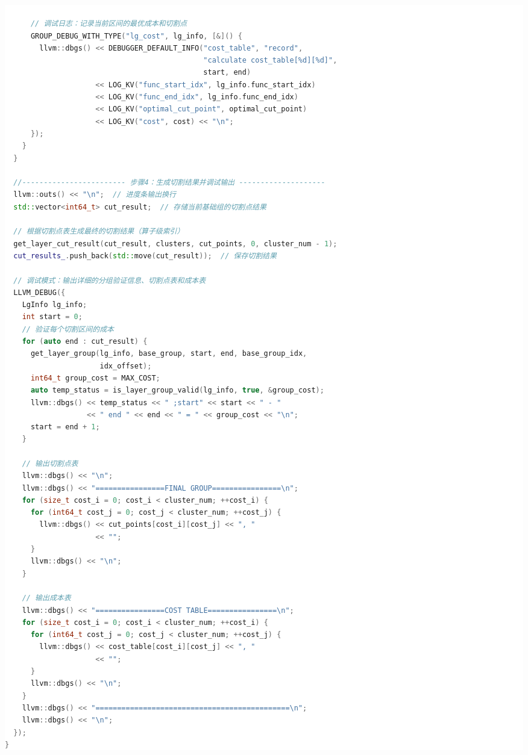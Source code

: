 ```cpp

      // 调试日志：记录当前区间的最优成本和切割点
      GROUP_DEBUG_WITH_TYPE("lg_cost", lg_info, [&]() {
        llvm::dbgs() << DEBUGGER_DEFAULT_INFO("cost_table", "record",
                                              "calculate cost_table[%d][%d]",
                                              start, end)
                     << LOG_KV("func_start_idx", lg_info.func_start_idx)
                     << LOG_KV("func_end_idx", lg_info.func_end_idx)
                     << LOG_KV("optimal_cut_point", optimal_cut_point)
                     << LOG_KV("cost", cost) << "\n";
      });
    }
  }

  //------------------------ 步骤4：生成切割结果并调试输出 --------------------
  llvm::outs() << "\n";  // 进度条输出换行
  std::vector<int64_t> cut_result;  // 存储当前基础组的切割点结果

  // 根据切割点表生成最终的切割结果（算子级索引）
  get_layer_cut_result(cut_result, clusters, cut_points, 0, cluster_num - 1);
  cut_results_.push_back(std::move(cut_result));  // 保存切割结果

  // 调试模式：输出详细的分组验证信息、切割点表和成本表
  LLVM_DEBUG({
    LgInfo lg_info;
    int start = 0;
    // 验证每个切割区间的成本
    for (auto end : cut_result) {
      get_layer_group(lg_info, base_group, start, end, base_group_idx,
                      idx_offset);
      int64_t group_cost = MAX_COST;
      auto temp_status = is_layer_group_valid(lg_info, true, &group_cost);
      llvm::dbgs() << temp_status << " ;start" << start << " - "
                   << " end " << end << " = " << group_cost << "\n";
      start = end + 1;
    }

    // 输出切割点表
    llvm::dbgs() << "\n";
    llvm::dbgs() << "================FINAL GROUP================\n";
    for (size_t cost_i = 0; cost_i < cluster_num; ++cost_i) {
      for (int64_t cost_j = 0; cost_j < cluster_num; ++cost_j) {
        llvm::dbgs() << cut_points[cost_i][cost_j] << ", "
                     << "";
      }
      llvm::dbgs() << "\n";
    }

    // 输出成本表
    llvm::dbgs() << "================COST TABLE================\n";
    for (size_t cost_i = 0; cost_i < cluster_num; ++cost_i) {
      for (int64_t cost_j = 0; cost_j < cluster_num; ++cost_j) {
        llvm::dbgs() << cost_table[cost_i][cost_j] << ", "
                     << "";
      }
      llvm::dbgs() << "\n";
    }
    llvm::dbgs() << "=============================================\n";
    llvm::dbgs() << "\n";
  });
}
```
